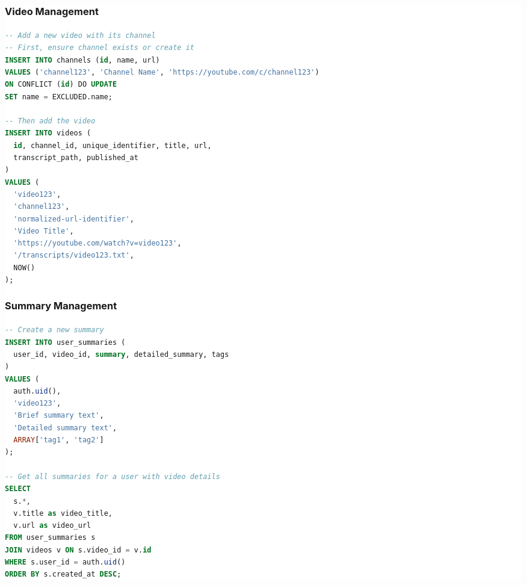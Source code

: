 ### Video Management

```sql
-- Add a new video with its channel
-- First, ensure channel exists or create it
INSERT INTO channels (id, name, url)
VALUES ('channel123', 'Channel Name', 'https://youtube.com/c/channel123')
ON CONFLICT (id) DO UPDATE
SET name = EXCLUDED.name;

-- Then add the video
INSERT INTO videos (
  id, channel_id, unique_identifier, title, url,
  transcript_path, published_at
)
VALUES (
  'video123',
  'channel123',
  'normalized-url-identifier',
  'Video Title',
  'https://youtube.com/watch?v=video123',
  '/transcripts/video123.txt',
  NOW()
);
```

### Summary Management

```sql
-- Create a new summary
INSERT INTO user_summaries (
  user_id, video_id, summary, detailed_summary, tags
)
VALUES (
  auth.uid(),
  'video123',
  'Brief summary text',
  'Detailed summary text',
  ARRAY['tag1', 'tag2']
);

-- Get all summaries for a user with video details
SELECT
  s.*,
  v.title as video_title,
  v.url as video_url
FROM user_summaries s
JOIN videos v ON s.video_id = v.id
WHERE s.user_id = auth.uid()
ORDER BY s.created_at DESC;
```
